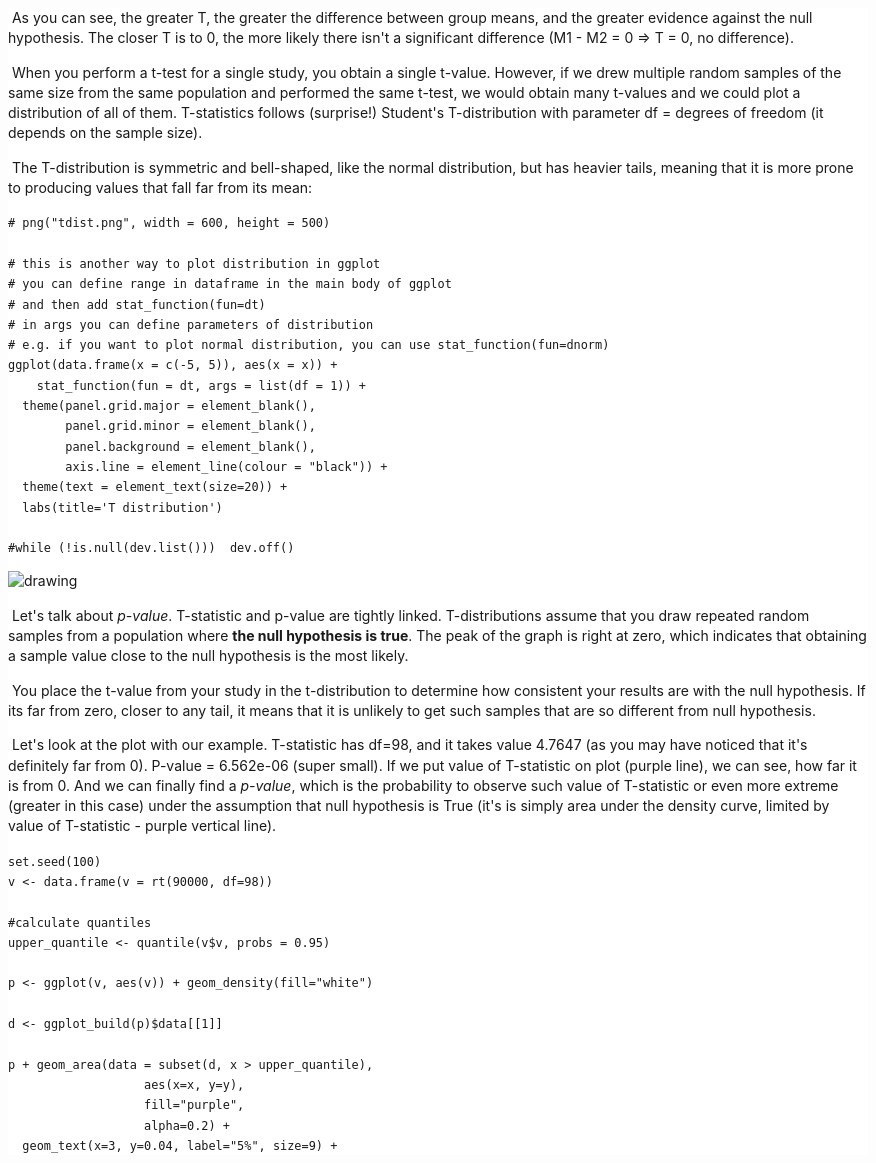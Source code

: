 ​	As you can see, the greater T, the greater the difference between group means, and the greater evidence against the null hypothesis. The closer T is to 0, the more likely there isn't a significant difference (M1 - M2 = 0 => T = 0, no difference).

​	When you perform a t-test for a single study, you obtain a single t-value. However, if we drew multiple random samples of the same size from the same population and performed the same t-test, we would obtain many t-values and we could plot a distribution of all of them. T-statistics follows (surprise!) Student's T-distribution with parameter df = degrees of freedom (it depends on the sample size).

​	The T-distribution is symmetric and bell-shaped, like the normal distribution, but has heavier tails, meaning that it is more prone to producing values that fall far from its mean: 

```{r}
# png("tdist.png", width = 600, height = 500)

# this is another way to plot distribution in ggplot
# you can define range in dataframe in the main body of ggplot
# and then add stat_function(fun=dt)
# in args you can define parameters of distribution
# e.g. if you want to plot normal distribution, you can use stat_function(fun=dnorm)
ggplot(data.frame(x = c(-5, 5)), aes(x = x)) +
    stat_function(fun = dt, args = list(df = 1)) +
  theme(panel.grid.major = element_blank(), 
        panel.grid.minor = element_blank(),
        panel.background = element_blank(),
        axis.line = element_line(colour = "black")) +
  theme(text = element_text(size=20)) +
  labs(title='T distribution')

#while (!is.null(dev.list()))  dev.off()
```

<img src="https://github.com/triasteran/Data-Science-For-Life-Science/blob/master/Statistics_and_Math_in_R/pictures/tdist.png" alt="drawing" width="600"/>

​	Let's talk about <i>p-value</i>. T-statistic and p-value are tightly linked. T-distributions assume that you draw repeated random samples from a population where <b>the null hypothesis is true</b>. The peak of the graph is right at zero, which indicates that obtaining a sample value close to the null hypothesis is the most likely.

​	You place the t-value from your study in the t-distribution to determine how consistent your results are with the null hypothesis. If its far from zero, closer to any tail, it means that it is unlikely to get such samples that are so different from null hypothesis. 

​	Let's look at the plot with our example. T-statistic has df=98, and it takes value 4.7647 (as you may have noticed that it's definitely far from 0).  P-value = 6.562e-06 (super small).  If we put value of T-statistic on plot (purple line), we can see, how far it is from 0.  And we can finally find a <i>p-value</i>, which is the probability to observe such value of T-statistic or even more extreme (greater in this case) under the assumption that null hypothesis is True (it's is simply area under the density curve, limited by value of T-statistic - purple vertical line). 

```{r}
set.seed(100)
v <- data.frame(v = rt(90000, df=98))

#calculate quantiles
upper_quantile <- quantile(v$v, probs = 0.95) 

p <- ggplot(v, aes(v)) + geom_density(fill="white")

d <- ggplot_build(p)$data[[1]]

p + geom_area(data = subset(d, x > upper_quantile), 
                   aes(x=x, y=y), 
                   fill="purple", 
                   alpha=0.2) +
  geom_text(x=3, y=0.04, label="5%", size=9) +
```
